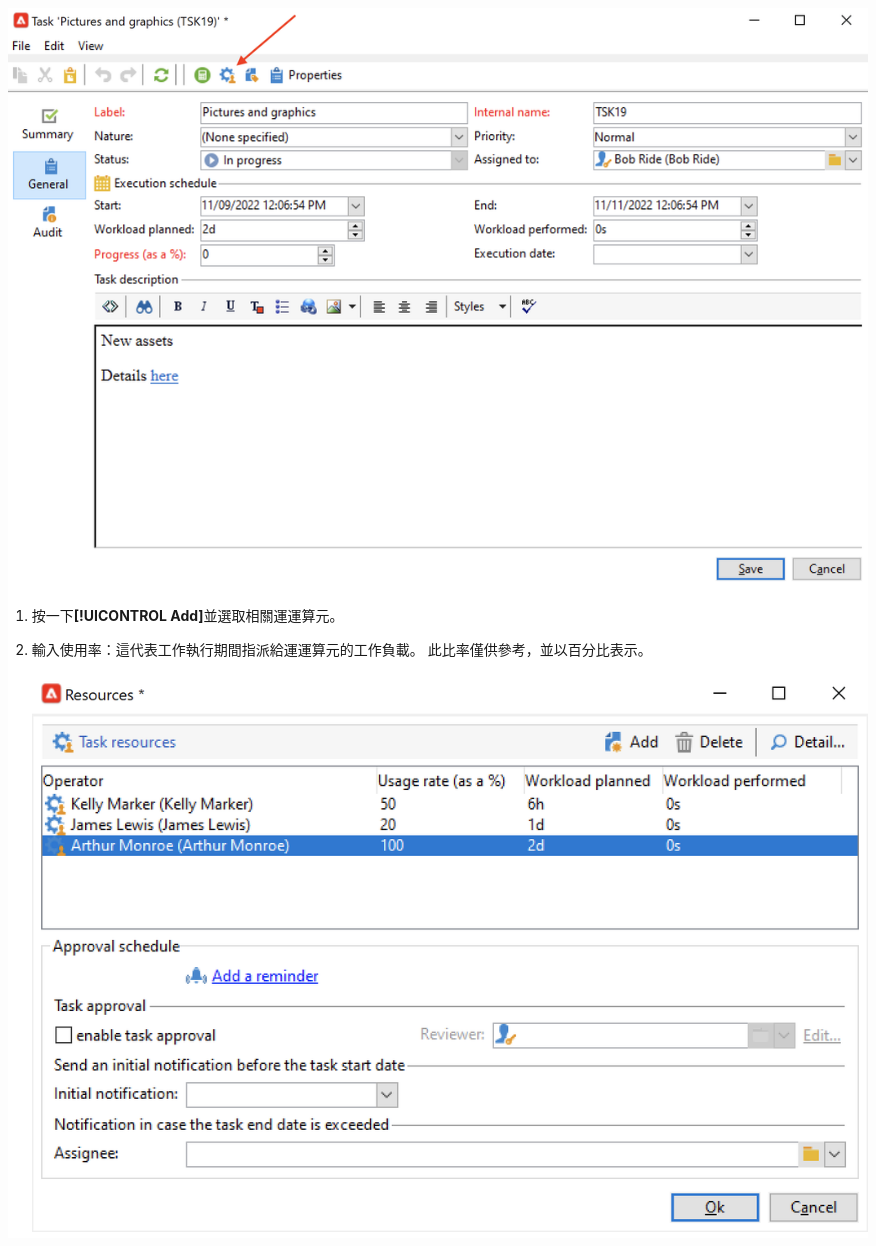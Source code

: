   ![](assets/add-task-resources.png)

1. 按一下&#x200B;**[!UICONTROL Add]**&#x200B;並選取相關運運算元。
1. 輸入使用率：這代表工作執行期間指派給運運算元的工作負載。 此比率僅供參考，並以百分比表示。

   ![](assets/define-operator-task-workload.png)